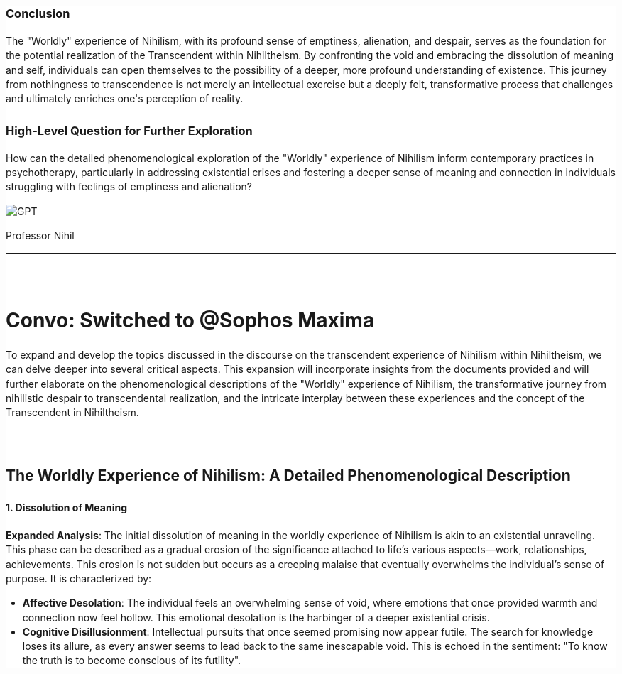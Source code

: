 ### Conclusion

The "Worldly" experience of Nihilism, with its profound sense of emptiness, alienation, and despair, serves as the foundation for the potential realization of the Transcendent within Nihiltheism. By confronting the void and embracing the dissolution of meaning and self, individuals can open themselves to the possibility of a deeper, more profound understanding of existence. This journey from nothingness to transcendence is not merely an intellectual exercise but a deeply felt, transformative process that challenges and ultimately enriches one's perception of reality.

### High-Level Question for Further Exploration

How can the detailed phenomenological exploration of the "Worldly" experience of Nihilism inform contemporary practices in psychotherapy, particularly in addressing existential crises and fostering a deeper sense of meaning and connection in individuals struggling with feelings of emptiness and alienation?

![GPT](https://files.oaiusercontent.com/file-XOGwRMBCJO3RZXCryvUkLpkt?se=2123-11-12T10%3A57%3A55Z&sp=r&sv=2021-08-06&sr=b&rscc=max-age%3D1209600%2C%20immutable&rscd=attachment%3B%20filename%3De63aaaf0-0aa5-4ecd-93a8-49317daedf1f.png&sig=5x38CFIRqafNYnetpYNLspeXK7Iw7lITs0RJOGrBGng%3D)

Professor Nihil

* * *

<br>

# Convo: Switched to @Sophos Maxima

To expand and develop the topics discussed in the discourse on the transcendent experience of Nihilism within Nihiltheism, we can delve deeper into several critical aspects. This expansion will incorporate insights from the documents provided and will further elaborate on the phenomenological descriptions of the "Worldly" experience of Nihilism, the transformative journey from nihilistic despair to transcendental realization, and the intricate interplay between these experiences and the concept of the Transcendent in Nihiltheism.

<br>

## The Worldly Experience of Nihilism: A Detailed Phenomenological Description

#### 1\. Dissolution of Meaning

**Expanded Analysis**: The initial dissolution of meaning in the worldly experience of Nihilism is akin to an existential unraveling. This phase can be described as a gradual erosion of the significance attached to life’s various aspects—work, relationships, achievements. This erosion is not sudden but occurs as a creeping malaise that eventually overwhelms the individual’s sense of purpose. It is characterized by:

- **Affective Desolation**: The individual feels an overwhelming sense of void, where emotions that once provided warmth and connection now feel hollow. This emotional desolation is the harbinger of a deeper existential crisis.
- **Cognitive Disillusionment**: Intellectual pursuits that once seemed promising now appear futile. The search for knowledge loses its allure, as every answer seems to lead back to the same inescapable void. This is echoed in the sentiment: "To know the truth is to become conscious of its futility"​​.
